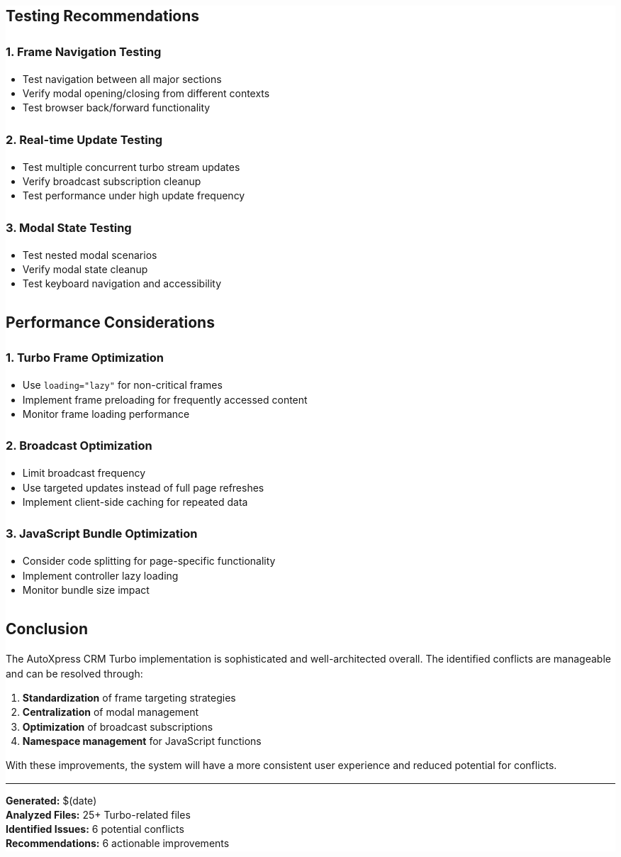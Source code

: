 ## Testing Recommendations

### 1. Frame Navigation Testing
- Test navigation between all major sections
- Verify modal opening/closing from different contexts
- Test browser back/forward functionality

### 2. Real-time Update Testing
- Test multiple concurrent turbo stream updates
- Verify broadcast subscription cleanup
- Test performance under high update frequency

### 3. Modal State Testing
- Test nested modal scenarios
- Verify modal state cleanup
- Test keyboard navigation and accessibility

## Performance Considerations

### 1. Turbo Frame Optimization
- Use `loading="lazy"` for non-critical frames
- Implement frame preloading for frequently accessed content
- Monitor frame loading performance

### 2. Broadcast Optimization
- Limit broadcast frequency
- Use targeted updates instead of full page refreshes
- Implement client-side caching for repeated data

### 3. JavaScript Bundle Optimization
- Consider code splitting for page-specific functionality
- Implement controller lazy loading
- Monitor bundle size impact

## Conclusion

The AutoXpress CRM Turbo implementation is sophisticated and well-architected overall. The identified conflicts are manageable and can be resolved through:

1. **Standardization** of frame targeting strategies
2. **Centralization** of modal management
3. **Optimization** of broadcast subscriptions
4. **Namespace management** for JavaScript functions

With these improvements, the system will have a more consistent user experience and reduced potential for conflicts.

---

**Generated:** $(date)  
**Analyzed Files:** 25+ Turbo-related files  
**Identified Issues:** 6 potential conflicts  
**Recommendations:** 6 actionable improvements